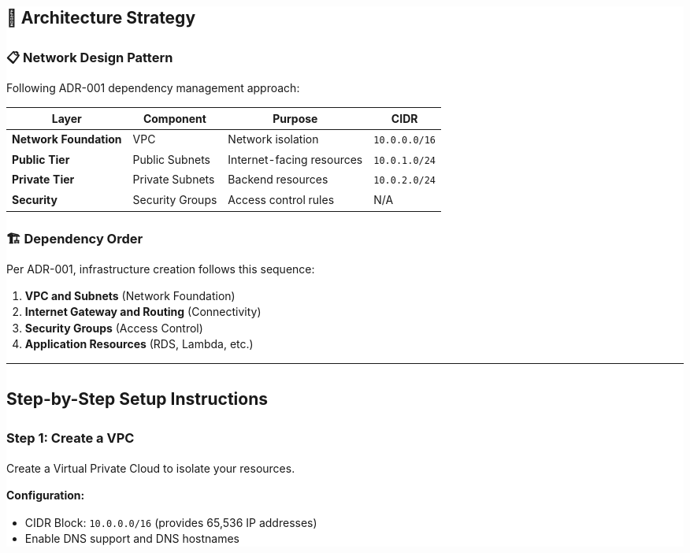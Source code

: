 ## 🔐 Architecture Strategy

### **📋 Network Design Pattern**

Following ADR-001 dependency management approach:

| Layer                  | Component       | Purpose                   | CIDR          |
| ---------------------- | --------------- | ------------------------- | ------------- |
| **Network Foundation** | VPC             | Network isolation         | `10.0.0.0/16` |
| **Public Tier**        | Public Subnets  | Internet-facing resources | `10.0.1.0/24` |
| **Private Tier**       | Private Subnets | Backend resources         | `10.0.2.0/24` |
| **Security**           | Security Groups | Access control rules      | N/A           |

### **🏗️ Dependency Order**

Per ADR-001, infrastructure creation follows this sequence:

1. **VPC and Subnets** (Network Foundation)
2. **Internet Gateway and Routing** (Connectivity)
3. **Security Groups** (Access Control)
4. **Application Resources** (RDS, Lambda, etc.)

---

## Step-by-Step Setup Instructions

### Step 1: Create a VPC

Create a Virtual Private Cloud to isolate your resources.

**Configuration:**

- CIDR Block: `10.0.0.0/16` (provides 65,536 IP addresses)
- Enable DNS support and DNS hostnames
